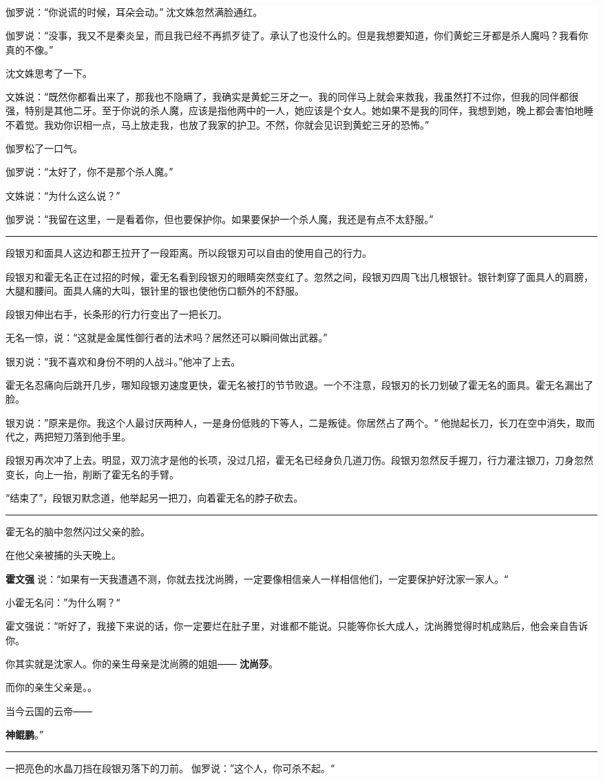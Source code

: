 伽罗说：“你说谎的时候，耳朵会动。” 沈文姝忽然满脸通红。

伽罗说：“没事，我又不是秦炎呈，而且我已经不再抓歹徒了。承认了也没什么的。但是我想要知道，你们黄蛇三牙都是杀人魔吗？我看你真的不像。”

沈文姝思考了一下。

文姝说：“既然你都看出来了，那我也不隐瞒了，我确实是黄蛇三牙之一。我的同伴马上就会来救我，我虽然打不过你，但我的同伴都很强，特别是其他二牙。至于你说的杀人魔，应该是指他两中的一人，她应该是个女人。她如果不是我的同伴，我想到她，晚上都会害怕地睡不着觉。我劝你识相一点，马上放走我，也放了我家的护卫。不然，你就会见识到黄蛇三牙的恐怖。”

伽罗松了一口气。

伽罗说：“太好了，你不是那个杀人魔。”

文姝说：“为什么这么说？”

伽罗说：“我留在这里，一是看着你，但也要保护你。如果要保护一个杀人魔，我还是有点不太舒服。”

---



段银刃和面具人这边和郡王拉开了一段距离。所以段银刃可以自由的使用自己的行力。

段银刃和霍无名正在过招的时候，霍无名看到段银刃的眼睛突然变红了。忽然之间，段银刃四周飞出几根银针。银针刺穿了面具人的肩膀，大腿和腰间。面具人痛的大叫，银针里的银也使他伤口额外的不舒服。

段银刃伸出右手，长条形的行力行变出了一把长刀。

无名一惊，说：“这就是金属性御行者的法术吗？居然还可以瞬间做出武器。”

银刃说：“我不喜欢和身份不明的人战斗。”他冲了上去。

霍无名忍痛向后跳开几步，哪知段银刃速度更快，霍无名被打的节节败退。一个不注意，段银刃的长刀划破了霍无名的面具。霍无名漏出了脸。

银刃说：”原来是你。我这个人最讨厌两种人，一是身份低贱的下等人，二是叛徒。你居然占了两个。“ 他抛起长刀，长刀在空中消失，取而代之，两把短刀落到他手里。

段银刃再次冲了上去。明显，双刀流才是他的长项，没过几招，霍无名已经身负几道刀伤。段银刃忽然反手握刀，行力灌注银刀，刀身忽然变长，向上一抬，削断了霍无名的手臂。

“结束了”，段银刃默念道，他举起另一把刀，向着霍无名的脖子砍去。

---



霍无名的脑中忽然闪过父亲的脸。

在他父亲被捕的头天晚上。

**霍文强** 说：“如果有一天我遭遇不测，你就去找沈尚腾，一定要像相信亲人一样相信他们，一定要保护好沈家一家人。“

小霍无名问：”为什么啊？“

霍文强说：“听好了，我接下来说的话，你一定要烂在肚子里，对谁都不能说。只能等你长大成人，沈尚腾觉得时机成熟后，他会亲自告诉你。

你其实就是沈家人。你的亲生母亲是沈尚腾的姐姐—— **沈尚莎**。

而你的亲生父亲是。。

当今云国的云帝——

**神鲲鹏**。”

---

一把亮色的水晶刀挡在段银刃落下的刀前。
伽罗说：”这个人，你可杀不起。“
